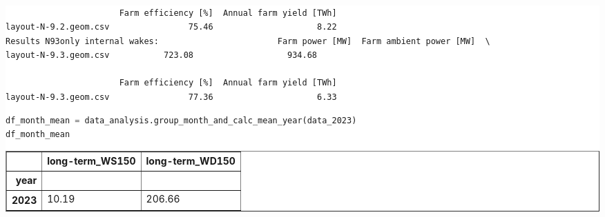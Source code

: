                            Farm efficiency [%]  Annual farm yield [TWh]  
    layout-N-9.2.geom.csv                75.46                     8.22  
    Results N93only internal wakes:                        Farm power [MW]  Farm ambient power [MW]  \
    layout-N-9.3.geom.csv           723.08                   934.68   
    
                           Farm efficiency [%]  Annual farm yield [TWh]  
    layout-N-9.3.geom.csv                77.36                     6.33  
    


```python
df_month_mean = data_analysis.group_month_and_calc_mean_year(data_2023)
df_month_mean
```




<div>
<style scoped>
    .dataframe tbody tr th:only-of-type {
        vertical-align: middle;
    }

    .dataframe tbody tr th {
        vertical-align: top;
    }

    .dataframe thead th {
        text-align: right;
    }
</style>
<table border="1" class="dataframe">
  <thead>
    <tr style="text-align: right;">
      <th></th>
      <th>long-term_WS150</th>
      <th>long-term_WD150</th>
    </tr>
    <tr>
      <th>year</th>
      <th></th>
      <th></th>
    </tr>
  </thead>
  <tbody>
    <tr>
      <th>2023</th>
      <td>10.19</td>
      <td>206.66</td>
    </tr>
  </tbody>
</table>
</div>


